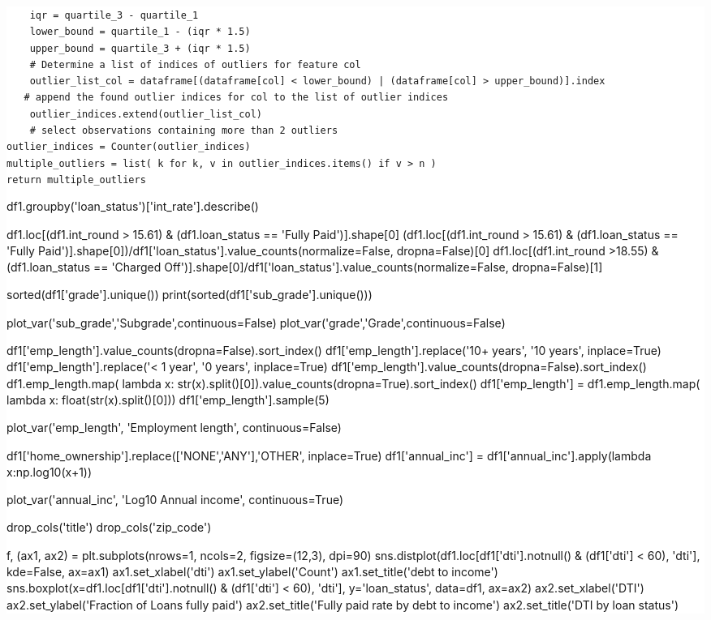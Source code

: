         iqr = quartile_3 - quartile_1
        lower_bound = quartile_1 - (iqr * 1.5)
        upper_bound = quartile_3 + (iqr * 1.5)
        # Determine a list of indices of outliers for feature col
        outlier_list_col = dataframe[(dataframe[col] < lower_bound) | (dataframe[col] > upper_bound)].index
       # append the found outlier indices for col to the list of outlier indices 
        outlier_indices.extend(outlier_list_col)
        # select observations containing more than 2 outliers
    outlier_indices = Counter(outlier_indices)        
    multiple_outliers = list( k for k, v in outlier_indices.items() if v > n )
    return multiple_outliers

df1.groupby('loan_status')['int_rate'].describe()


df1.loc[(df1.int_round > 15.61) & (df1.loan_status == 'Fully Paid')].shape[0]
(df1.loc[(df1.int_round > 15.61) & (df1.loan_status == 'Fully Paid')].shape[0])/df1['loan_status'].value_counts(normalize=False, dropna=False)[0]
df1.loc[(df1.int_round >18.55) & (df1.loan_status == 'Charged Off')].shape[0]/df1['loan_status'].value_counts(normalize=False, dropna=False)[1]

sorted(df1['grade'].unique())
print(sorted(df1['sub_grade'].unique()))

plot_var('sub_grade','Subgrade',continuous=False)
plot_var('grade','Grade',continuous=False)

df1['emp_length'].value_counts(dropna=False).sort_index()
df1['emp_length'].replace('10+ years', '10 years', inplace=True)
df1['emp_length'].replace('< 1 year', '0 years', inplace=True)
df1['emp_length'].value_counts(dropna=False).sort_index()
df1.emp_length.map( lambda x: str(x).split()[0]).value_counts(dropna=True).sort_index()
df1['emp_length'] = df1.emp_length.map( lambda x: float(str(x).split()[0]))
df1['emp_length'].sample(5)

plot_var('emp_length', 'Employment length', continuous=False)

df1['home_ownership'].replace(['NONE','ANY'],'OTHER', inplace=True)
df1['annual_inc'] = df1['annual_inc'].apply(lambda x:np.log10(x+1))

plot_var('annual_inc', 'Log10 Annual income', continuous=True)

drop_cols('title')
drop_cols('zip_code')

f, (ax1, ax2) = plt.subplots(nrows=1, ncols=2, figsize=(12,3), dpi=90)
sns.distplot(df1.loc[df1['dti'].notnull() & (df1['dti'] < 60), 'dti'], kde=False, ax=ax1)
ax1.set_xlabel('dti')
ax1.set_ylabel('Count')
ax1.set_title('debt to income')
sns.boxplot(x=df1.loc[df1['dti'].notnull() & (df1['dti'] < 60), 'dti'], y='loan_status', data=df1, ax=ax2)
ax2.set_xlabel('DTI')
ax2.set_ylabel('Fraction of Loans fully paid')
ax2.set_title('Fully paid rate by debt to income')
ax2.set_title('DTI by loan status')
